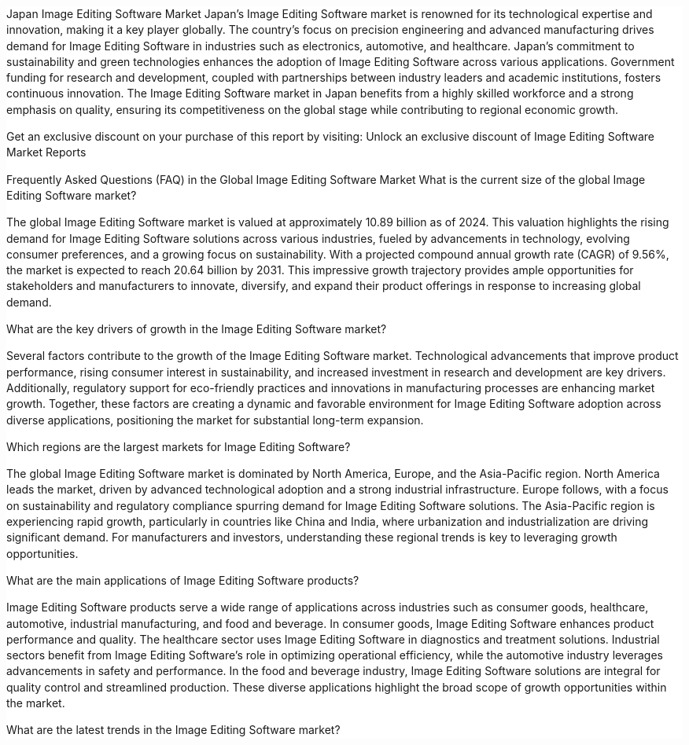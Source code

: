 Japan Image Editing Software Market
Japan’s Image Editing Software market is renowned for its technological expertise and innovation, making it a key player globally. The country’s focus on precision engineering and advanced manufacturing drives demand for Image Editing Software in industries such as electronics, automotive, and healthcare. Japan’s commitment to sustainability and green technologies enhances the adoption of Image Editing Software across various applications. Government funding for research and development, coupled with partnerships between industry leaders and academic institutions, fosters continuous innovation. The Image Editing Software market in Japan benefits from a highly skilled workforce and a strong emphasis on quality, ensuring its competitiveness on the global stage while contributing to regional economic growth.

Get an exclusive discount on your purchase of this report by visiting: Unlock an exclusive discount of Image Editing Software Market Reports 

Frequently Asked Questions (FAQ) in the Global Image Editing Software Market
What is the current size of the global Image Editing Software market?

The global Image Editing Software market is valued at approximately 10.89 billion as of 2024. This valuation highlights the rising demand for Image Editing Software solutions across various industries, fueled by advancements in technology, evolving consumer preferences, and a growing focus on sustainability. With a projected compound annual growth rate (CAGR) of 9.56%, the market is expected to reach 20.64 billion by 2031. This impressive growth trajectory provides ample opportunities for stakeholders and manufacturers to innovate, diversify, and expand their product offerings in response to increasing global demand.

What are the key drivers of growth in the Image Editing Software market?

Several factors contribute to the growth of the Image Editing Software market. Technological advancements that improve product performance, rising consumer interest in sustainability, and increased investment in research and development are key drivers. Additionally, regulatory support for eco-friendly practices and innovations in manufacturing processes are enhancing market growth. Together, these factors are creating a dynamic and favorable environment for Image Editing Software adoption across diverse applications, positioning the market for substantial long-term expansion.

Which regions are the largest markets for Image Editing Software?

The global Image Editing Software market is dominated by North America, Europe, and the Asia-Pacific region. North America leads the market, driven by advanced technological adoption and a strong industrial infrastructure. Europe follows, with a focus on sustainability and regulatory compliance spurring demand for Image Editing Software solutions. The Asia-Pacific region is experiencing rapid growth, particularly in countries like China and India, where urbanization and industrialization are driving significant demand. For manufacturers and investors, understanding these regional trends is key to leveraging growth opportunities.

What are the main applications of Image Editing Software products?

Image Editing Software products serve a wide range of applications across industries such as consumer goods, healthcare, automotive, industrial manufacturing, and food and beverage. In consumer goods, Image Editing Software enhances product performance and quality. The healthcare sector uses Image Editing Software in diagnostics and treatment solutions. Industrial sectors benefit from Image Editing Software’s role in optimizing operational efficiency, while the automotive industry leverages advancements in safety and performance. In the food and beverage industry, Image Editing Software solutions are integral for quality control and streamlined production. These diverse applications highlight the broad scope of growth opportunities within the market.

What are the latest trends in the Image Editing Software market?
